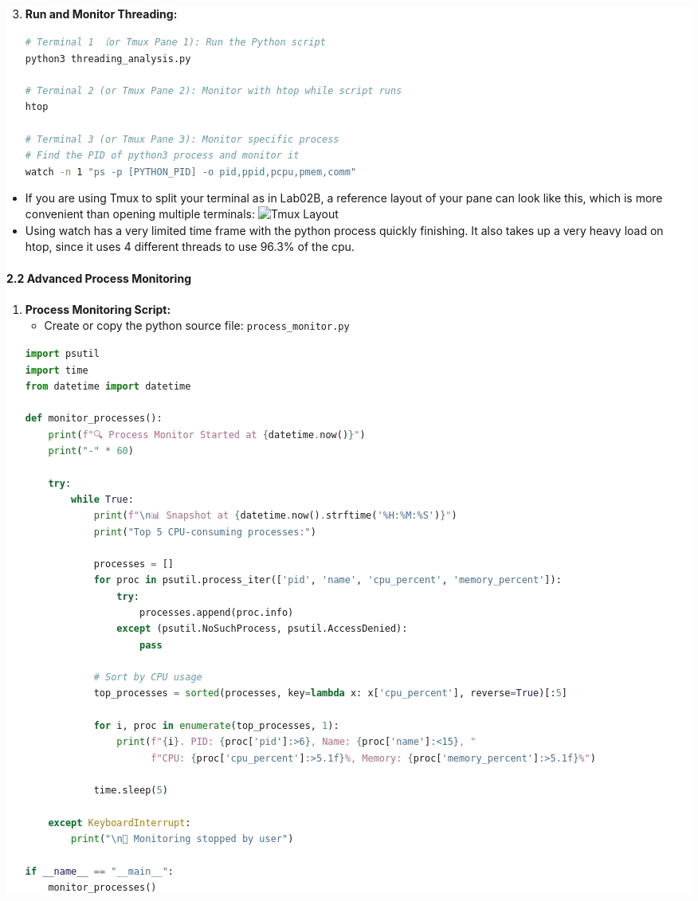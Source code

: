 3. **Run and Monitor Threading:**
   ```bash
   # Terminal 1 （or Tmux Pane 1): Run the Python script
   python3 threading_analysis.py
   
   # Terminal 2 (or Tmux Pane 2): Monitor with htop while script runs
   htop
   
   # Terminal 3 (or Tmux Pane 3): Monitor specific process
   # Find the PID of python3 process and monitor it
   watch -n 1 "ps -p [PYTHON_PID] -o pid,ppid,pcpu,pmem,comm"
   ```
- If you are using Tmux to split your terminal as in Lab02B, a reference layout of your pane can  look like this, which is more convenient than opening multiple terminals:
   ![Tmux Layout](./thread-tmux.png)
- Using watch has a very limited time frame with the python process quickly finishing. It also takes up a very heavy load on htop, since it uses 4 different threads to use 96.3% of the cpu.


#### 2.2 Advanced Process Monitoring

1. **Process Monitoring Script:**
   - Create or copy the python source file: `process_monitor.py`
   ```python
   import psutil
   import time
   from datetime import datetime
   
   def monitor_processes():
       print(f"🔍 Process Monitor Started at {datetime.now()}")
       print("-" * 60)
       
       try:
           while True:
               print(f"\n📊 Snapshot at {datetime.now().strftime('%H:%M:%S')}")
               print("Top 5 CPU-consuming processes:")
               
               processes = []
               for proc in psutil.process_iter(['pid', 'name', 'cpu_percent', 'memory_percent']):
                   try:
                       processes.append(proc.info)
                   except (psutil.NoSuchProcess, psutil.AccessDenied):
                       pass
               
               # Sort by CPU usage
               top_processes = sorted(processes, key=lambda x: x['cpu_percent'], reverse=True)[:5]
               
               for i, proc in enumerate(top_processes, 1):
                   print(f"{i}. PID: {proc['pid']:>6}, Name: {proc['name']:<15}, "
                         f"CPU: {proc['cpu_percent']:>5.1f}%, Memory: {proc['memory_percent']:>5.1f}%")
               
               time.sleep(5)
       
       except KeyboardInterrupt:
           print("\n🛑 Monitoring stopped by user")
   
   if __name__ == "__main__":
       monitor_processes()
   ```
